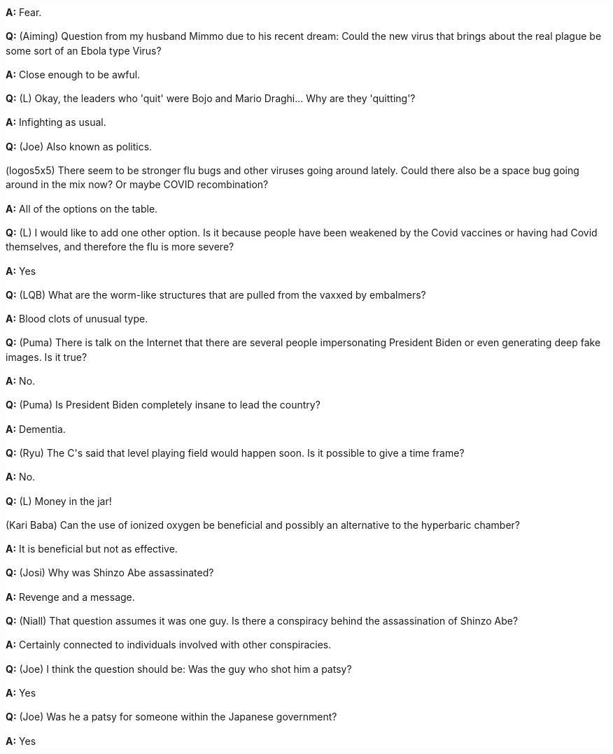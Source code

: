 **A:** Fear.

**Q:** (Aiming) Question from my husband Mimmo due to his recent dream: Could the new virus that brings about the real plague be some sort of an Ebola type Virus?

**A:** Close enough to be awful.

**Q:** (L) Okay, the leaders who 'quit' were Bojo and Mario Draghi... Why are they 'quitting'?

**A:** Infighting as usual.

**Q:** (Joe) Also known as politics.

(logos5x5) There seem to be stronger flu bugs and other viruses going around lately. Could there also be a space bug going around in the mix now? Or maybe COVID recombination?

**A:** All of the options on the table.

**Q:** (L) I would like to add one other option. Is it because people have been weakened by the Covid vaccines or having had Covid themselves, and therefore the flu is more severe?

**A:** Yes

**Q:** (LQB) What are the worm-like structures that are pulled from the vaxxed by embalmers?

**A:** Blood clots of unusual type.

**Q:** (Puma) There is talk on the Internet that there are several people impersonating President Biden or even generating deep fake images. Is it true?

**A:** No.

**Q:** (Puma) Is President Biden completely insane to lead the country?

**A:** Dementia.

**Q:** (Ryu) The C's said that level playing field would happen soon. Is it possible to give a time frame?

**A:** No.

**Q:** (L) Money in the jar!

(Kari Baba) Can the use of ionized oxygen be beneficial and possibly an alternative to the hyperbaric chamber?

**A:** It is beneficial but not as effective.

**Q:** (Josi) Why was Shinzo Abe assassinated?

**A:** Revenge and a message.

**Q:** (Niall) That question assumes it was one guy. Is there a conspiracy behind the assassination of Shinzo Abe?

**A:** Certainly connected to individuals involved with other conspiracies.

**Q:** (Joe) I think the question should be: Was the guy who shot him a patsy?

**A:** Yes

**Q:** (Joe) Was he a patsy for someone within the Japanese government?

**A:** Yes
